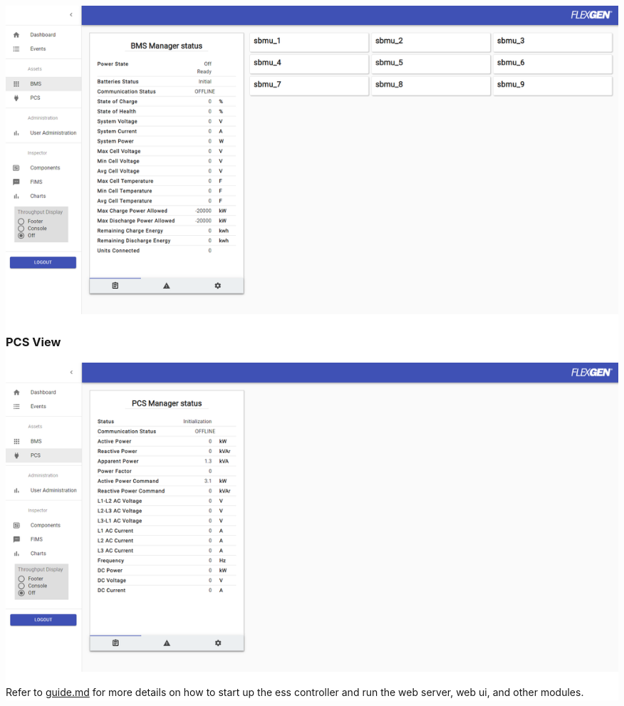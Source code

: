 ![BMS Grid View](./screenshots/ess_controller_bms_view.png)  

### PCS View
![PCS View](./screenshots/ess_controller_pcs_view.png)  

Refer to [guide.md](guide.md) for more details on how to start up the ess controller and run the web server, web ui, and other modules.
